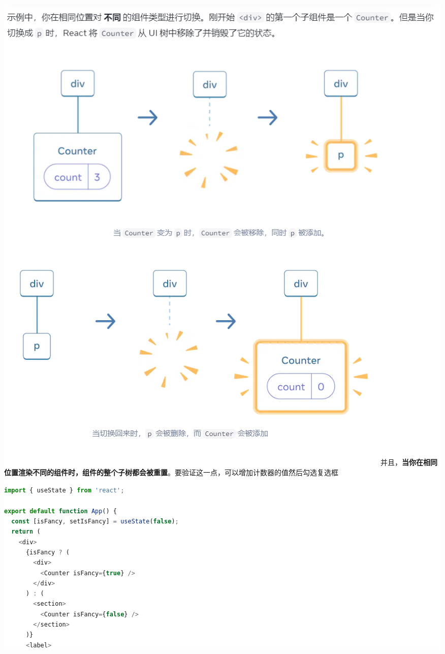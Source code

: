 ![image.png](img/13.png)![image.png](img/14.png)并且，**当你在相同位置渲染不同的组件时，组件的整个子树都会被重置**。要验证这一点，可以增加计数器的值然后勾选复选框
```js
import { useState } from 'react';

export default function App() {
  const [isFancy, setIsFancy] = useState(false);
  return (
    <div>
      {isFancy ? (
        <div>
          <Counter isFancy={true} /> 
        </div>
      ) : (
        <section>
          <Counter isFancy={false} />
        </section>
      )}
      <label>
```